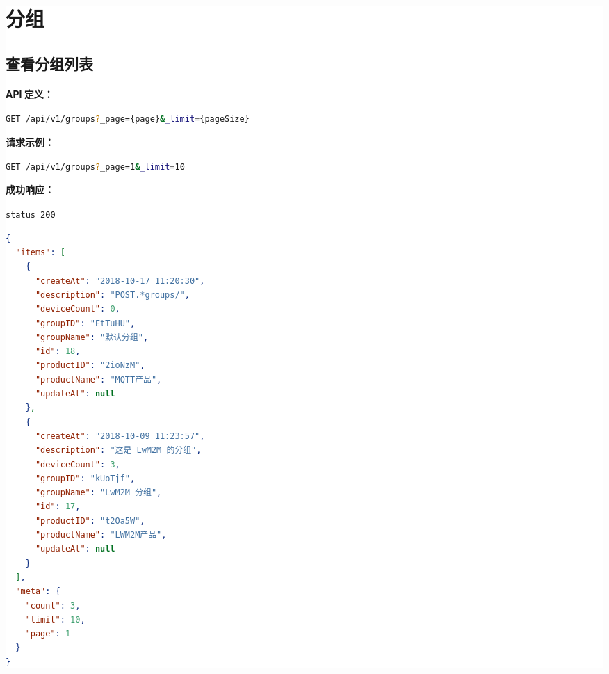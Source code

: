 # 分组

## 查看分组列表

**API 定义：**

```bash
GET /api/v1/groups?_page={page}&_limit={pageSize}
```

**请求示例：**

```bash
GET /api/v1/groups?_page=1&_limit=10
```

**成功响应：**

```bash
status 200
```

```json
{
  "items": [
    {
      "createAt": "2018-10-17 11:20:30",
      "description": "POST.*groups/",
      "deviceCount": 0,
      "groupID": "EtTuHU",
      "groupName": "默认分组",
      "id": 18,
      "productID": "2ioNzM",
      "productName": "MQTT产品",
      "updateAt": null
    },
    {
      "createAt": "2018-10-09 11:23:57",
      "description": "这是 LwM2M 的分组",
      "deviceCount": 3,
      "groupID": "kUoTjf",
      "groupName": "LwM2M 分组",
      "id": 17,
      "productID": "t2Oa5W",
      "productName": "LWM2M产品",
      "updateAt": null
    }
  ],
  "meta": {
    "count": 3,
    "limit": 10,
    "page": 1
  }
}
```
